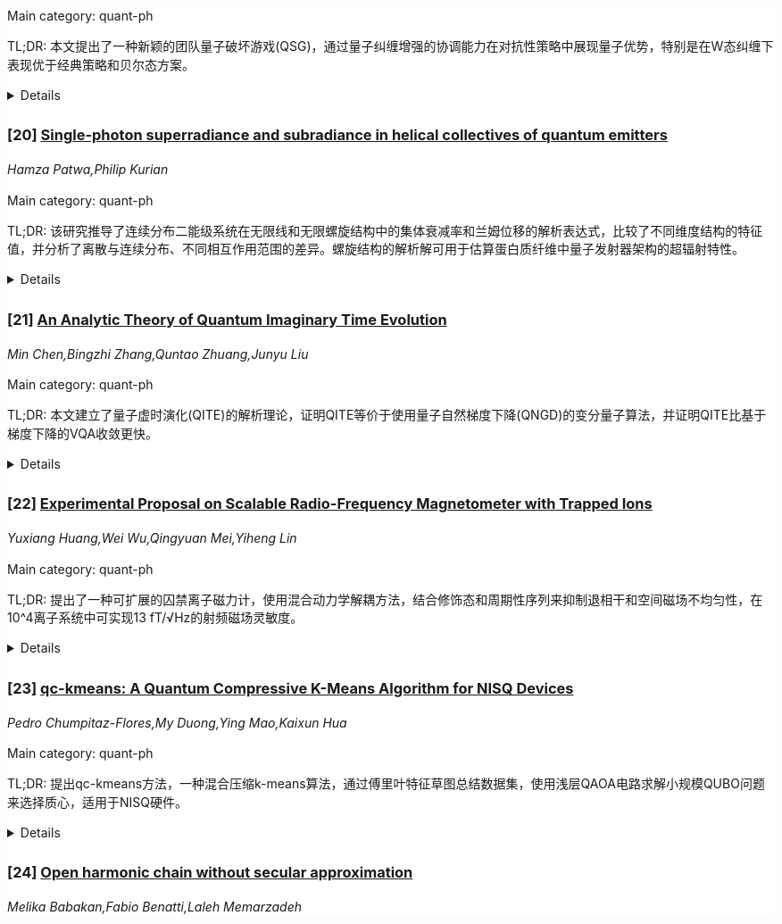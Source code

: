Main category: quant-ph

TL;DR: 本文提出了一种新颖的团队量子破坏游戏(QSG)，通过量子纠缠增强的协调能力在对抗性策略中展现量子优势，特别是在W态纠缠下表现优于经典策略和贝尔态方案。


<details><summary>Details</summary></details>


### [20] [Single-photon superradiance and subradiance in helical collectives of quantum emitters](https://arxiv.org/abs/2510.22468)
*Hamza Patwa,Philip Kurian*

Main category: quant-ph

TL;DR: 该研究推导了连续分布二能级系统在无限线和无限螺旋结构中的集体衰减率和兰姆位移的解析表达式，比较了不同维度结构的特征值，并分析了离散与连续分布、不同相互作用范围的差异。螺旋结构的解析解可用于估算蛋白质纤维中量子发射器架构的超辐射特性。


<details><summary>Details</summary></details>


### [21] [An Analytic Theory of Quantum Imaginary Time Evolution](https://arxiv.org/abs/2510.22481)
*Min Chen,Bingzhi Zhang,Quntao Zhuang,Junyu Liu*

Main category: quant-ph

TL;DR: 本文建立了量子虚时演化(QITE)的解析理论，证明QITE等价于使用量子自然梯度下降(QNGD)的变分量子算法，并证明QITE比基于梯度下降的VQA收敛更快。


<details><summary>Details</summary></details>


### [22] [Experimental Proposal on Scalable Radio-Frequency Magnetometer with Trapped Ions](https://arxiv.org/abs/2510.22516)
*Yuxiang Huang,Wei Wu,Qingyuan Mei,Yiheng Lin*

Main category: quant-ph

TL;DR: 提出了一种可扩展的囚禁离子磁力计，使用混合动力学解耦方法，结合修饰态和周期性序列来抑制退相干和空间磁场不均匀性，在10^4离子系统中可实现13 fT/√Hz的射频磁场灵敏度。


<details><summary>Details</summary></details>


### [23] [qc-kmeans: A Quantum Compressive K-Means Algorithm for NISQ Devices](https://arxiv.org/abs/2510.22540)
*Pedro Chumpitaz-Flores,My Duong,Ying Mao,Kaixun Hua*

Main category: quant-ph

TL;DR: 提出qc-kmeans方法，一种混合压缩k-means算法，通过傅里叶特征草图总结数据集，使用浅层QAOA电路求解小规模QUBO问题来选择质心，适用于NISQ硬件。


<details><summary>Details</summary></details>


### [24] [Open harmonic chain without secular approximation](https://arxiv.org/abs/2510.22595)
*Melika Babakan,Fabio Benatti,Laleh Memarzadeh*
